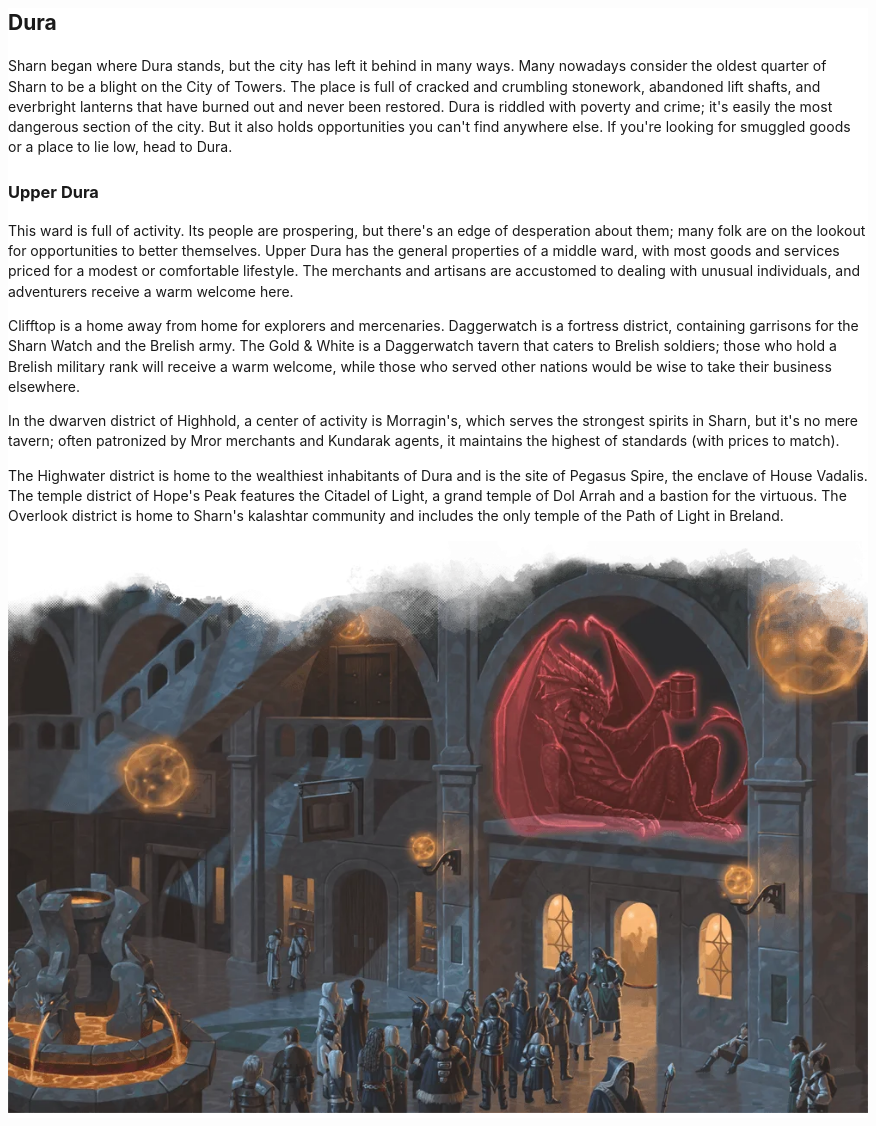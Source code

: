 ## Dura

Sharn began where Dura stands, but the city has left it behind in many ways. Many nowadays consider the oldest quarter of Sharn to be a blight on the City of Towers. The place is full of cracked and crumbling stonework, abandoned lift shafts, and everbright lanterns that have burned out and never been restored. Dura is riddled with poverty and crime; it's easily the most dangerous section of the city. But it also holds opportunities you can't find anywhere else. If you're looking for smuggled goods or a place to lie low, head to Dura.

![Dura Quarter: Noteworthy Locations](Інструменти%20ДМ/CLI/tables/dura-quarter-noteworthy-locations-erlw.md)

### Upper Dura

This ward is full of activity. Its people are prospering, but there's an edge of desperation about them; many folk are on the lookout for opportunities to better themselves. Upper Dura has the general properties of a middle ward, with most goods and services priced for a modest or comfortable lifestyle. The merchants and artisans are accustomed to dealing with unusual individuals, and adventurers receive a warm welcome here.

Clifftop is a home away from home for explorers and mercenaries. Daggerwatch is a fortress district, containing garrisons for the Sharn Watch and the Brelish army. The Gold & White is a Daggerwatch tavern that caters to Brelish soldiers; those who hold a Brelish military rank will receive a warm welcome, while those who served other nations would be wise to take their business elsewhere.

In the dwarven district of Highhold, a center of activity is Morragin's, which serves the strongest spirits in Sharn, but it's no mere tavern; often patronized by Mror merchants and Kundarak agents, it maintains the highest of standards (with prices to match).

The Highwater district is home to the wealthiest inhabitants of Dura and is the site of Pegasus Spire, the enclave of House Vadalis. The temple district of Hope's Peak features the Citadel of Light, a grand temple of Dol Arrah and a bastion for the virtuous. The Overlook district is home to Sharn's kalashtar community and includes the only temple of the Path of Light in Breland.

![The Drunken Dragon in Upper Dura](Інструменти%20ДМ/CLI/books/eberron-rising-from-the-last-war/img/100-3-05.webp#center)
